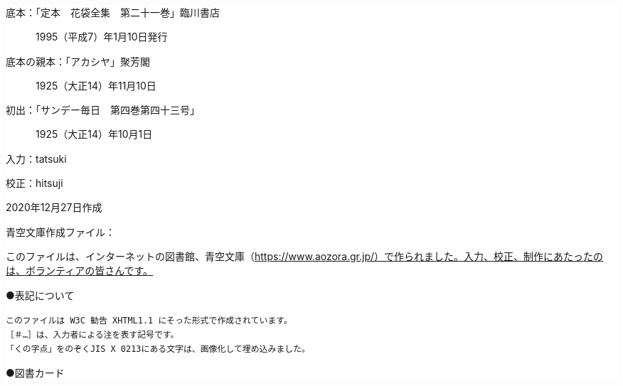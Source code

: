 底本：「定本　花袋全集　第二十一巻」臨川書店

　　　1995（平成7）年1月10日発行

底本の親本：「アカシヤ」聚芳閣

　　　1925（大正14）年11月10日

初出：「サンデー毎日　第四巻第四十三号」

　　　1925（大正14）年10月1日

入力：tatsuki

校正：hitsuji

2020年12月27日作成

青空文庫作成ファイル：

このファイルは、インターネットの図書館、青空文庫（https://www.aozora.gr.jp/）で作られました。入力、校正、制作にあたったのは、ボランティアの皆さんです。











●表記について


	このファイルは W3C 勧告 XHTML1.1 にそった形式で作成されています。
	［＃…］は、入力者による注を表す記号です。
	「くの字点」をのぞくJIS X 0213にある文字は、画像化して埋め込みました。







●図書カード